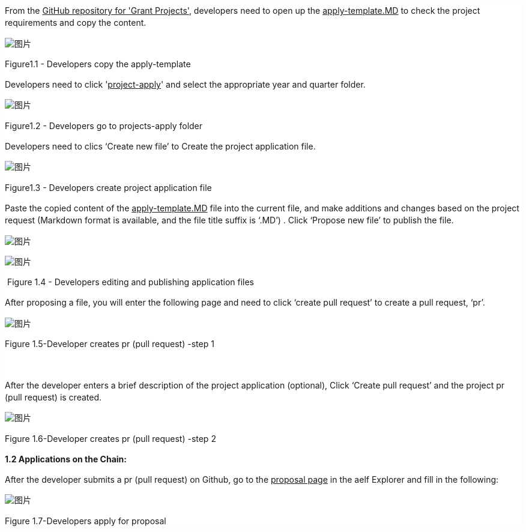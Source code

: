 From the [GitHub repository for 'Grant Projects'](https://github.com/DAO-Testnet/Grants), developers need to open up the [apply-template.MD](https://github.com/DAO-Testnet/Grants/blob/master/apply-template.md) to check the project requirements and copy the content.

![图片](https://uploader.shimo.im/f/KRnOWenSUuQW6wH2.png!thumbnail)

Figure1.1 - Developers copy the apply-template

Developers need to click '[project-apply](https://github.com/DAO-Testnet/Grants/tree/master/projects-apply)' and select the appropriate year and quarter folder.

![图片](https://uploader.shimo.im/f/hH89SVocebNQYYoJ.png!thumbnail)

Figure1.2 - Developers go to projects-apply folder 

Developers need to clics ‘Create new file’ to Create the project application file.

![图片](https://uploader.shimo.im/f/l7J0A7JVK8ZhI4c5.png!thumbnail)

Figure1.3 - Developers create project application file 

Paste the copied content of the [apply-template.MD](https://github.com/DAO-Testnet/Grants/blob/master/apply-template.md) file into the current file, and make additions and changes based on the project request (Markdown format is available, and the file title suffix is ‘.MD’) . Click ‘Propose new file’ to publish the file.

![图片](https://uploader.shimo.im/f/dCFHdQ7f2oSUgOZI.png!thumbnail)

![图片](https://uploader.shimo.im/f/OUVbOEd3LKdsE9D5.png!thumbnail)

 Figure 1.4 - Developers editing and publishing application files

After proposing a file, you will enter the following page and need to click ‘create pull request’ to create a pull request, ‘pr’.

![图片](https://uploader.shimo.im/f/K4LdoACB06WJmTMt.png!thumbnail)

Figure 1.5-Developer creates pr (pull request) -step 1

 

After the developer enters a brief description of the project application (optional), Click ‘Create pull request’ and the project pr (pull request) is created.

![图片](https://uploader.shimo.im/f/rUhv1QpyOvcfPtKQ.png!thumbnail)

Figure 1.6-Developer creates pr (pull request) -step 2

**1.2 Applications on the Chain:**

After the developer submits a pr (pull request) on Github, go to the [proposal page](https://explorer-test.aelf.io/proposal?#https%3A%2F%2Fexplorer-test.aelf.io%2Fviewer%2Fproposal.html%3Frandom%3D7b08e671%23%2Fapply) in the aelf Explorer and fill in the following:

![图片](https://uploader.shimo.im/f/Tgeu88k2BBIgLrdI.png!thumbnail)

Figure 1.7-Developers apply for proposal
